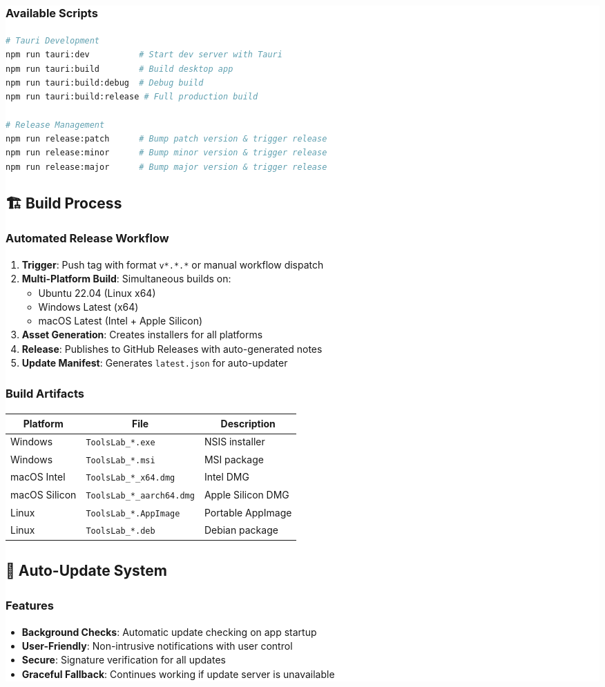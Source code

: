 ### Available Scripts

```bash
# Tauri Development
npm run tauri:dev          # Start dev server with Tauri
npm run tauri:build        # Build desktop app
npm run tauri:build:debug  # Debug build
npm run tauri:build:release # Full production build

# Release Management
npm run release:patch      # Bump patch version & trigger release
npm run release:minor      # Bump minor version & trigger release
npm run release:major      # Bump major version & trigger release
```

## 🏗 Build Process

### Automated Release Workflow

1. **Trigger**: Push tag with format `v*.*.*` or manual workflow dispatch
2. **Multi-Platform Build**: Simultaneous builds on:
   - Ubuntu 22.04 (Linux x64)
   - Windows Latest (x64)
   - macOS Latest (Intel + Apple Silicon)
3. **Asset Generation**: Creates installers for all platforms
4. **Release**: Publishes to GitHub Releases with auto-generated notes
5. **Update Manifest**: Generates `latest.json` for auto-updater

### Build Artifacts

| Platform      | File                     | Description       |
| ------------- | ------------------------ | ----------------- |
| Windows       | `ToolsLab_*.exe`         | NSIS installer    |
| Windows       | `ToolsLab_*.msi`         | MSI package       |
| macOS Intel   | `ToolsLab_*_x64.dmg`     | Intel DMG         |
| macOS Silicon | `ToolsLab_*_aarch64.dmg` | Apple Silicon DMG |
| Linux         | `ToolsLab_*.AppImage`    | Portable AppImage |
| Linux         | `ToolsLab_*.deb`         | Debian package    |

## 📱 Auto-Update System

### Features

- **Background Checks**: Automatic update checking on app startup
- **User-Friendly**: Non-intrusive notifications with user control
- **Secure**: Signature verification for all updates
- **Graceful Fallback**: Continues working if update server is unavailable
